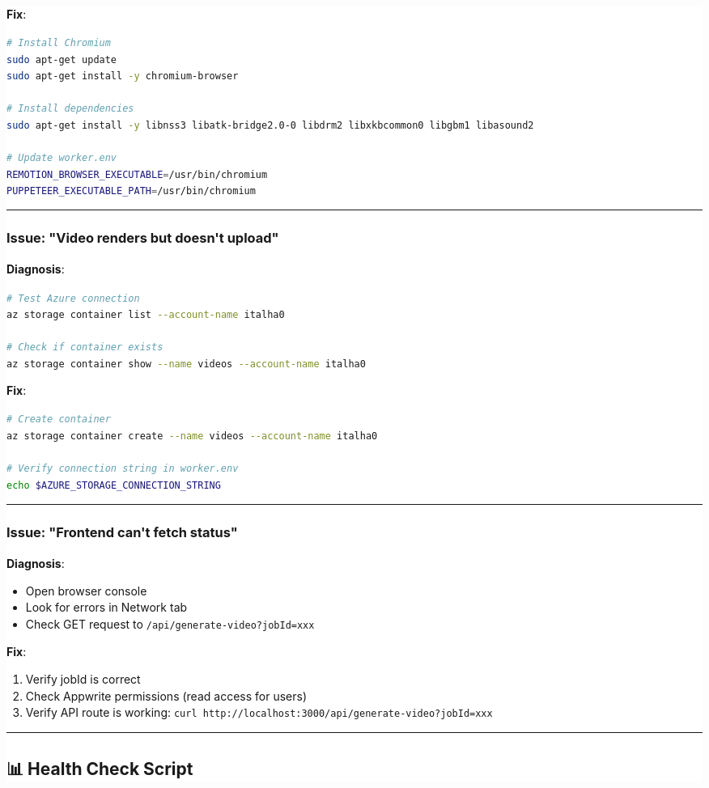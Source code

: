 **Fix**:
```bash
# Install Chromium
sudo apt-get update
sudo apt-get install -y chromium-browser

# Install dependencies
sudo apt-get install -y libnss3 libatk-bridge2.0-0 libdrm2 libxkbcommon0 libgbm1 libasound2

# Update worker.env
REMOTION_BROWSER_EXECUTABLE=/usr/bin/chromium
PUPPETEER_EXECUTABLE_PATH=/usr/bin/chromium
```

---

### Issue: "Video renders but doesn't upload"

**Diagnosis**:
```bash
# Test Azure connection
az storage container list --account-name italha0

# Check if container exists
az storage container show --name videos --account-name italha0
```

**Fix**:
```bash
# Create container
az storage container create --name videos --account-name italha0

# Verify connection string in worker.env
echo $AZURE_STORAGE_CONNECTION_STRING
```

---

### Issue: "Frontend can't fetch status"

**Diagnosis**:
- Open browser console
- Look for errors in Network tab
- Check GET request to `/api/generate-video?jobId=xxx`

**Fix**:
1. Verify jobId is correct
2. Check Appwrite permissions (read access for users)
3. Verify API route is working: `curl http://localhost:3000/api/generate-video?jobId=xxx`

---

## 📊 Health Check Script
